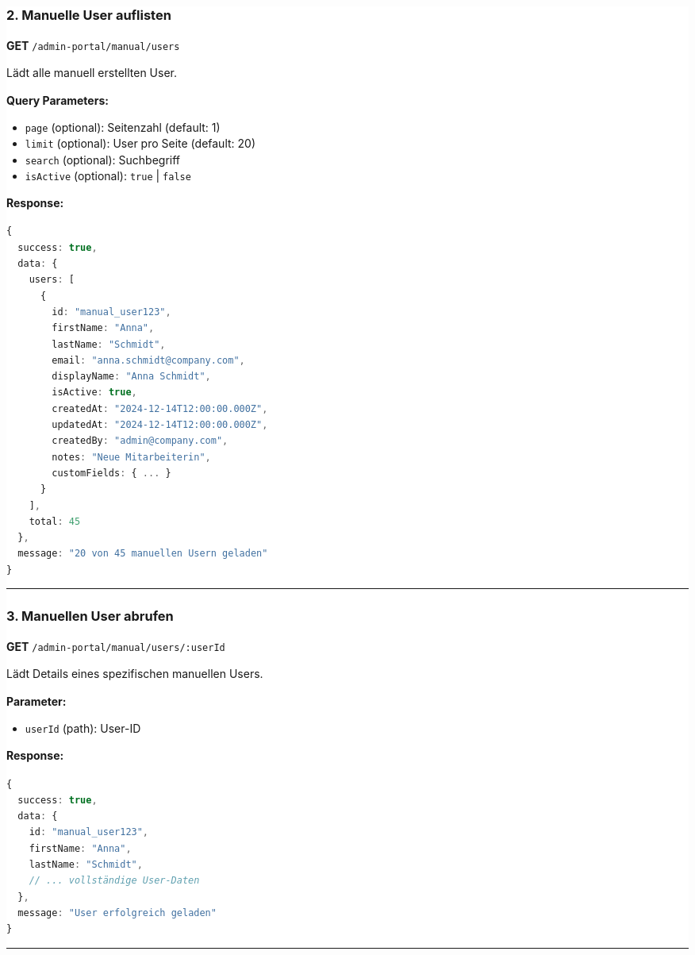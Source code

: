 
### 2. Manuelle User auflisten

**GET** `/admin-portal/manual/users`

Lädt alle manuell erstellten User.

**Query Parameters:**
- `page` (optional): Seitenzahl (default: 1)
- `limit` (optional): User pro Seite (default: 20)
- `search` (optional): Suchbegriff
- `isActive` (optional): `true` | `false`

**Response:**
```typescript
{
  success: true,
  data: {
    users: [
      {
        id: "manual_user123",
        firstName: "Anna",
        lastName: "Schmidt",
        email: "anna.schmidt@company.com", 
        displayName: "Anna Schmidt",
        isActive: true,
        createdAt: "2024-12-14T12:00:00.000Z",
        updatedAt: "2024-12-14T12:00:00.000Z",
        createdBy: "admin@company.com",
        notes: "Neue Mitarbeiterin",
        customFields: { ... }
      }
    ],
    total: 45
  },
  message: "20 von 45 manuellen Usern geladen"
}
```

---

### 3. Manuellen User abrufen

**GET** `/admin-portal/manual/users/:userId`

Lädt Details eines spezifischen manuellen Users.

**Parameter:**
- `userId` (path): User-ID

**Response:**
```typescript
{
  success: true,
  data: {
    id: "manual_user123",
    firstName: "Anna",
    lastName: "Schmidt",
    // ... vollständige User-Daten
  },
  message: "User erfolgreich geladen"
}
```

---